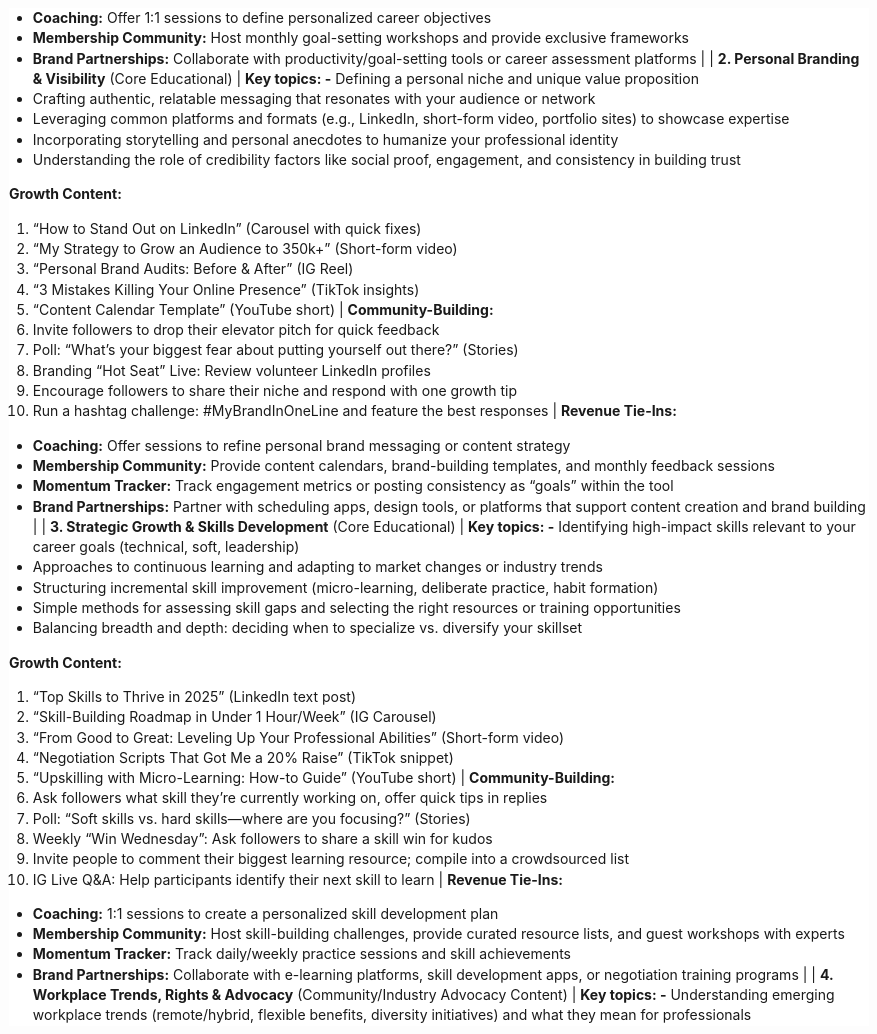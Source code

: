 - **Coaching:** Offer 1:1 sessions to define personalized career objectives
- **Membership Community:** Host monthly goal-setting workshops and provide exclusive frameworks
- **Brand Partnerships:** Collaborate with productivity/goal-setting tools or career assessment platforms |
| **2. Personal Branding & Visibility**
(Core Educational) | **Key topics:
-** Defining a personal niche and unique value proposition
- Crafting authentic, relatable messaging that resonates with your audience or network
- Leveraging common platforms and formats (e.g., LinkedIn, short-form video, portfolio sites) to showcase expertise
- Incorporating storytelling and personal anecdotes to humanize your professional identity
- Understanding the role of credibility factors like social proof, engagement, and consistency in building trust

**Growth Content:**
1. “How to Stand Out on LinkedIn” (Carousel with quick fixes)
2. “My Strategy to Grow an Audience to 350k+” (Short-form video)
3. “Personal Brand Audits: Before & After” (IG Reel)
4. “3 Mistakes Killing Your Online Presence” (TikTok insights)
5. “Content Calendar Template” (YouTube short) | **Community-Building:**
1. Invite followers to drop their elevator pitch for quick feedback
2. Poll: “What’s your biggest fear about putting yourself out there?” (Stories)
3. Branding “Hot Seat” Live: Review volunteer LinkedIn profiles
4. Encourage followers to share their niche and respond with one growth tip
5. Run a hashtag challenge: #MyBrandInOneLine and feature the best responses | **Revenue Tie-Ins:**
- **Coaching:** Offer sessions to refine personal brand messaging or content strategy
- **Membership Community:** Provide content calendars, brand-building templates, and monthly feedback sessions
- **Momentum Tracker:** Track engagement metrics or posting consistency as “goals” within the tool
- **Brand Partnerships:** Partner with scheduling apps, design tools, or platforms that support content creation and brand building |
| **3. Strategic Growth & Skills Development**
(Core Educational) | **Key topics:
-** Identifying high-impact skills relevant to your career goals (technical, soft, leadership)
- Approaches to continuous learning and adapting to market changes or industry trends
- Structuring incremental skill improvement (micro-learning, deliberate practice, habit formation)
- Simple methods for assessing skill gaps and selecting the right resources or training opportunities
- Balancing breadth and depth: deciding when to specialize vs. diversify your skillset

**Growth Content:**
1. “Top Skills to Thrive in 2025” (LinkedIn text post)
2. “Skill-Building Roadmap in Under 1 Hour/Week” (IG Carousel)
3. “From Good to Great: Leveling Up Your Professional Abilities” (Short-form video)
4. “Negotiation Scripts That Got Me a 20% Raise” (TikTok snippet)
5. “Upskilling with Micro-Learning: How-to Guide” (YouTube short) | **Community-Building:**
1. Ask followers what skill they’re currently working on, offer quick tips in replies
2. Poll: “Soft skills vs. hard skills—where are you focusing?” (Stories)
3. Weekly “Win Wednesday”: Ask followers to share a skill win for kudos
4. Invite people to comment their biggest learning resource; compile into a crowdsourced list
5. IG Live Q&A: Help participants identify their next skill to learn | **Revenue Tie-Ins:**
- **Coaching:** 1:1 sessions to create a personalized skill development plan
- **Membership Community:** Host skill-building challenges, provide curated resource lists, and guest workshops with experts
- **Momentum Tracker:** Track daily/weekly practice sessions and skill achievements
- **Brand Partnerships:** Collaborate with e-learning platforms, skill development apps, or negotiation training programs |
| **4. Workplace Trends, Rights & Advocacy**
(Community/Industry Advocacy Content) | **Key topics:
-** Understanding emerging workplace trends (remote/hybrid, flexible benefits, diversity initiatives) and what they mean for professionals